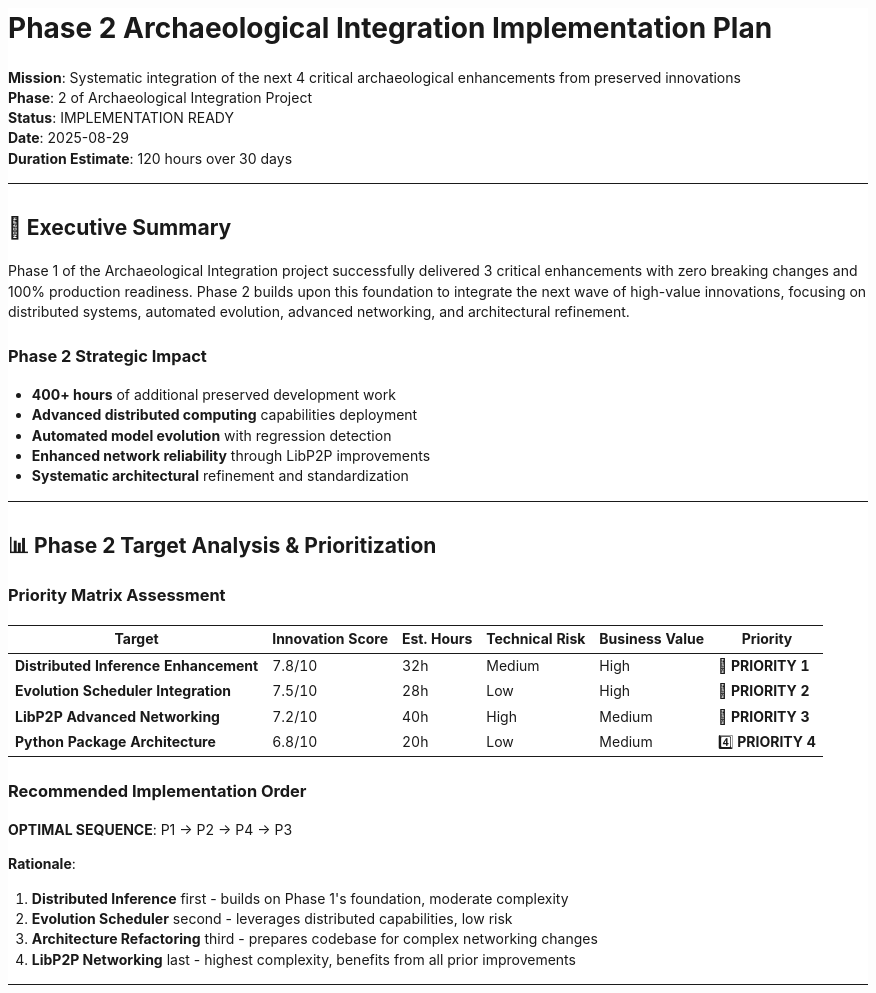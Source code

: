 # Phase 2 Archaeological Integration Implementation Plan

**Mission**: Systematic integration of the next 4 critical archaeological enhancements from preserved innovations  
**Phase**: 2 of Archaeological Integration Project  
**Status**: IMPLEMENTATION READY  
**Date**: 2025-08-29  
**Duration Estimate**: 120 hours over 30 days  

---

## 🎯 Executive Summary

Phase 1 of the Archaeological Integration project successfully delivered 3 critical enhancements with zero breaking changes and 100% production readiness. Phase 2 builds upon this foundation to integrate the next wave of high-value innovations, focusing on distributed systems, automated evolution, advanced networking, and architectural refinement.

### Phase 2 Strategic Impact
- **400+ hours** of additional preserved development work
- **Advanced distributed computing** capabilities deployment
- **Automated model evolution** with regression detection
- **Enhanced network reliability** through LibP2P improvements
- **Systematic architectural** refinement and standardization

---

## 📊 Phase 2 Target Analysis & Prioritization

### Priority Matrix Assessment

| Target | Innovation Score | Est. Hours | Technical Risk | Business Value | Priority |
|--------|-----------------|------------|----------------|----------------|----------|
| **Distributed Inference Enhancement** | 7.8/10 | 32h | Medium | High | 🥇 **PRIORITY 1** |
| **Evolution Scheduler Integration** | 7.5/10 | 28h | Low | High | 🥈 **PRIORITY 2** |
| **LibP2P Advanced Networking** | 7.2/10 | 40h | High | Medium | 🥉 **PRIORITY 3** |
| **Python Package Architecture** | 6.8/10 | 20h | Low | Medium | 4️⃣ **PRIORITY 4** |

### Recommended Implementation Order

**OPTIMAL SEQUENCE**: P1 → P2 → P4 → P3

**Rationale**:
1. **Distributed Inference** first - builds on Phase 1's foundation, moderate complexity
2. **Evolution Scheduler** second - leverages distributed capabilities, low risk
3. **Architecture Refactoring** third - prepares codebase for complex networking changes
4. **LibP2P Networking** last - highest complexity, benefits from all prior improvements

---